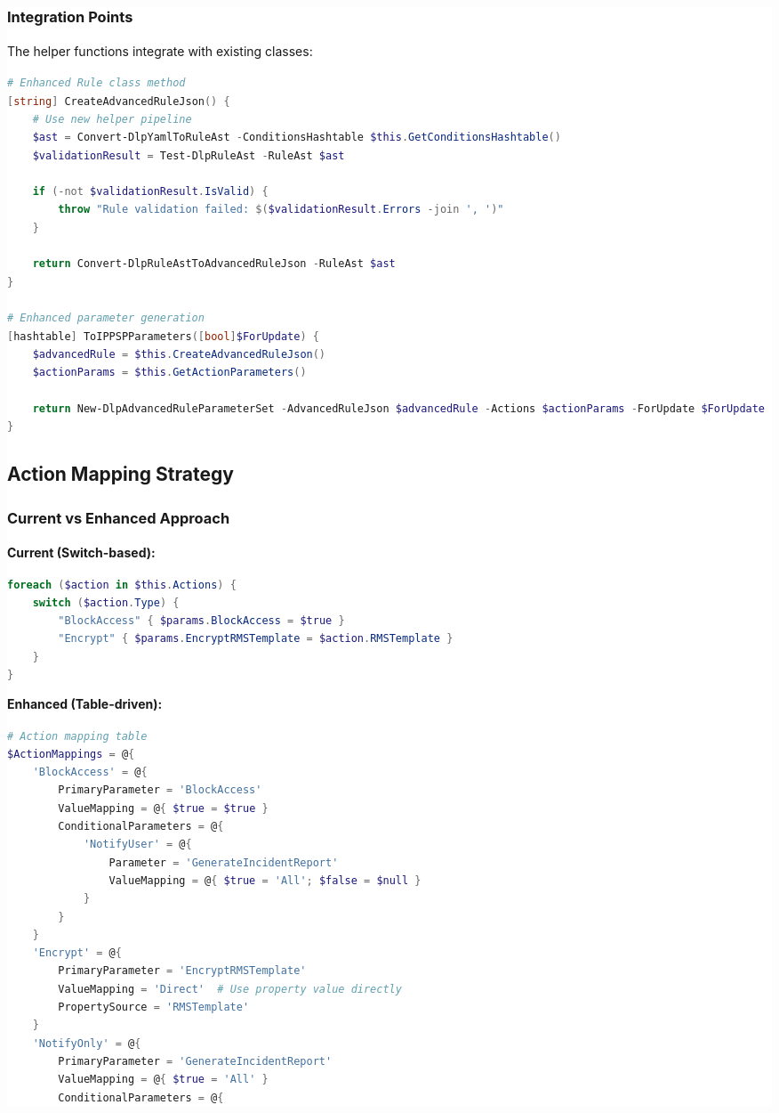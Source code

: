 ### Integration Points

The helper functions integrate with existing classes:

```powershell
# Enhanced Rule class method
[string] CreateAdvancedRuleJson() {
    # Use new helper pipeline
    $ast = Convert-DlpYamlToRuleAst -ConditionsHashtable $this.GetConditionsHashtable()
    $validationResult = Test-DlpRuleAst -RuleAst $ast
    
    if (-not $validationResult.IsValid) {
        throw "Rule validation failed: $($validationResult.Errors -join ', ')"
    }
    
    return Convert-DlpRuleAstToAdvancedRuleJson -RuleAst $ast
}

# Enhanced parameter generation
[hashtable] ToIPPSPParameters([bool]$ForUpdate) {
    $advancedRule = $this.CreateAdvancedRuleJson()
    $actionParams = $this.GetActionParameters()
    
    return New-DlpAdvancedRuleParameterSet -AdvancedRuleJson $advancedRule -Actions $actionParams -ForUpdate $ForUpdate
}
```

## Action Mapping Strategy

### Current vs Enhanced Approach

**Current (Switch-based):**
```powershell
foreach ($action in $this.Actions) {
    switch ($action.Type) {
        "BlockAccess" { $params.BlockAccess = $true }
        "Encrypt" { $params.EncryptRMSTemplate = $action.RMSTemplate }
    }
}
```

**Enhanced (Table-driven):**
```powershell
# Action mapping table
$ActionMappings = @{
    'BlockAccess' = @{
        PrimaryParameter = 'BlockAccess'
        ValueMapping = @{ $true = $true }
        ConditionalParameters = @{
            'NotifyUser' = @{
                Parameter = 'GenerateIncidentReport'
                ValueMapping = @{ $true = 'All'; $false = $null }
            }
        }
    }
    'Encrypt' = @{
        PrimaryParameter = 'EncryptRMSTemplate'
        ValueMapping = 'Direct'  # Use property value directly
        PropertySource = 'RMSTemplate'
    }
    'NotifyOnly' = @{
        PrimaryParameter = 'GenerateIncidentReport'
        ValueMapping = @{ $true = 'All' }
        ConditionalParameters = @{
```